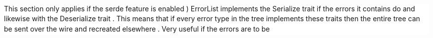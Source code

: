 This
section
only
applies
if
the
serde
feature
is
enabled
)
ErrorList
implements
the
Serialize
trait
if
the
errors
it
contains
do
and
likewise
with
the
Deserialize
trait
.
This
means
that
if
every
error
type
in
the
tree
implements
these
traits
then
the
entire
tree
can
be
sent
over
the
wire
and
recreated
elsewhere
.
Very
useful
if
the
errors
are
to
be